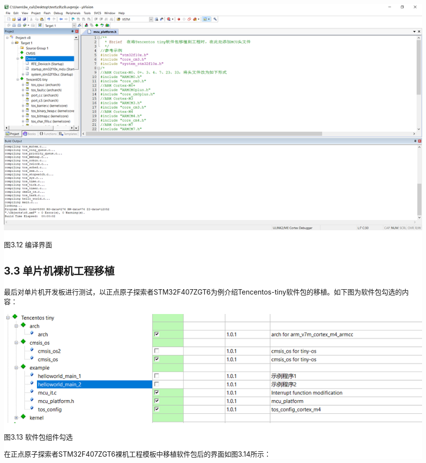![](media/aee29502a5a59eedcc261bd130d55ef7.png)

图3.12 编译界面

## 3.3 单片机裸机工程移植

最后对单片机开发板进行测试，以正点原子探索者STM32F407ZGT6为例介绍Tencentos-tiny软件包的移植。如下图为软件包勾选的内容：

![](media/e7253c6adf37b048aa34ef11154afb0d.png)

图3.13 软件包组件勾选

在正点原子探索者STM32F407ZGT6裸机工程模板中移植软件包后的界面如图3.14所示：

